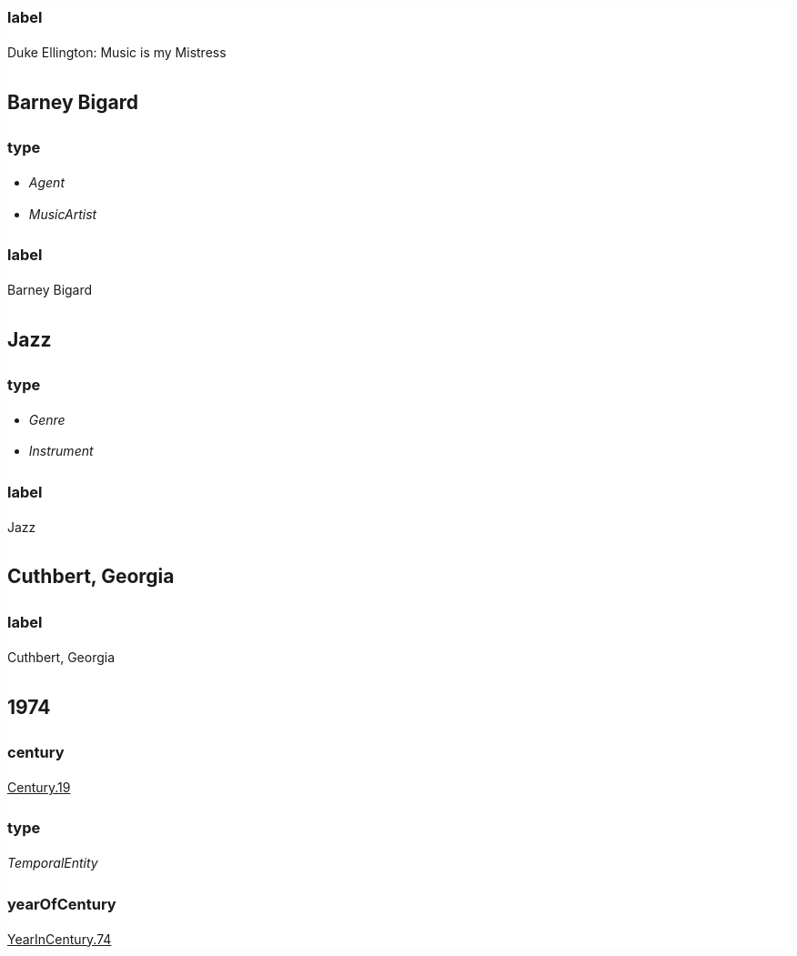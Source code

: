 ### label


Duke Ellington: Music is my Mistress

## Barney Bigard

### type

 - *Agent*

 - *MusicArtist*

### label


Barney Bigard

## Jazz

### type

 - *Genre*

 - *Instrument*

### label


Jazz

## Cuthbert, Georgia

### label


Cuthbert, Georgia

## 1974

### century


[Century.19](#Century.19)

### type


*TemporalEntity*

### yearOfCentury


[YearInCentury.74](#YearInCentury.74)

